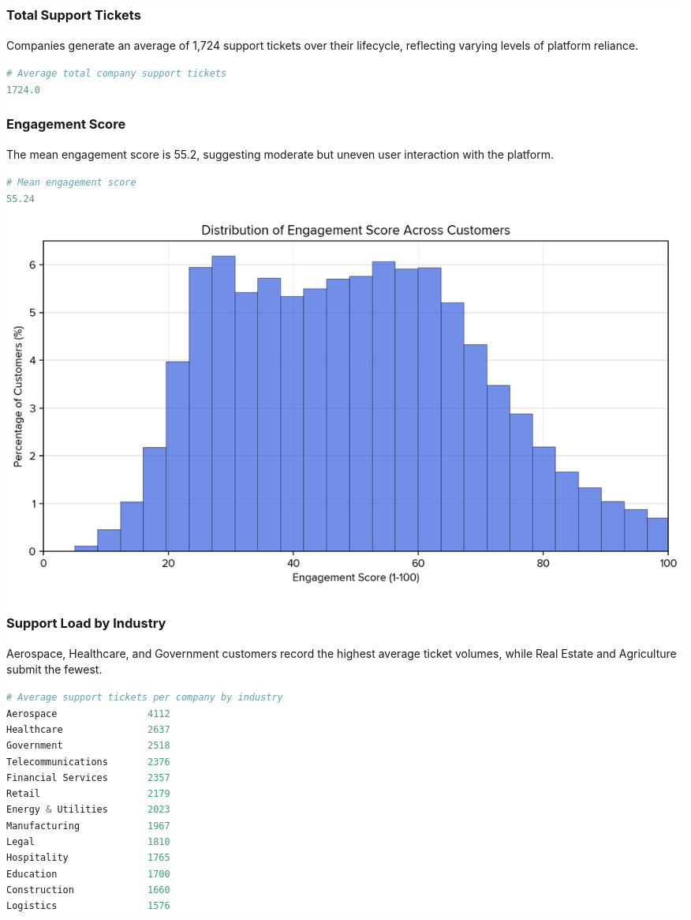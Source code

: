 ### Total Support Tickets

Companies generate an average of 1,724 support tickets over their lifecycle, reflecting varying levels of platform reliance.

```python
# Average total company support tickets
1724.0
```

### Engagement Score

The mean engagement score is 55.2, suggesting moderate but uneven user interaction with the platform.

```python
# Mean engagement score
55.24
```

![Chart](images/chart20.png)

### Support Load by Industry

Aerospace, Healthcare, and Government customers record the highest average ticket volumes, while Real Estate and Agriculture submit the fewest.

```python
# Average support tickets per company by industry
Aerospace                4112
Healthcare               2637
Government               2518
Telecommunications       2376
Financial Services       2357
Retail                   2179
Energy & Utilities       2023
Manufacturing            1967
Legal                    1810
Hospitality              1765
Education                1700
Construction             1660
Logistics                1576
```